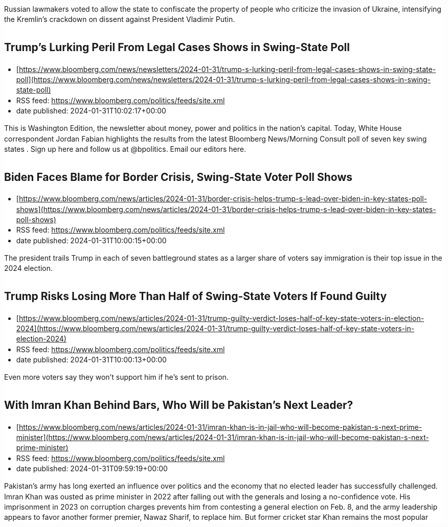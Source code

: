 Russian lawmakers voted to allow the state to confiscate the property of people who criticize the invasion of Ukraine, intensifying the Kremlin’s crackdown on dissent against President Vladimir Putin.

## Trump’s Lurking Peril From Legal Cases Shows in Swing-State Poll
 - [https://www.bloomberg.com/news/newsletters/2024-01-31/trump-s-lurking-peril-from-legal-cases-shows-in-swing-state-poll](https://www.bloomberg.com/news/newsletters/2024-01-31/trump-s-lurking-peril-from-legal-cases-shows-in-swing-state-poll)
 - RSS feed: https://www.bloomberg.com/politics/feeds/site.xml
 - date published: 2024-01-31T10:02:17+00:00

This is Washington Edition, the newsletter about money, power and politics in the nation’s capital. Today, White House correspondent Jordan Fabian highlights the results from the latest Bloomberg News/Morning Consult poll of seven key swing states . Sign up here and follow us at @bpolitics. Email our editors here.

## Biden Faces Blame for Border Crisis, Swing-State Voter Poll Shows
 - [https://www.bloomberg.com/news/articles/2024-01-31/border-crisis-helps-trump-s-lead-over-biden-in-key-states-poll-shows](https://www.bloomberg.com/news/articles/2024-01-31/border-crisis-helps-trump-s-lead-over-biden-in-key-states-poll-shows)
 - RSS feed: https://www.bloomberg.com/politics/feeds/site.xml
 - date published: 2024-01-31T10:00:15+00:00

<p>The president trails Trump in each of seven battleground states as a larger share of voters say immigration is their top issue in the 2024 election.</p>

## Trump Risks Losing More Than Half of Swing-State Voters If Found Guilty
 - [https://www.bloomberg.com/news/articles/2024-01-31/trump-guilty-verdict-loses-half-of-key-state-voters-in-election-2024](https://www.bloomberg.com/news/articles/2024-01-31/trump-guilty-verdict-loses-half-of-key-state-voters-in-election-2024)
 - RSS feed: https://www.bloomberg.com/politics/feeds/site.xml
 - date published: 2024-01-31T10:00:13+00:00

<p>Even more voters say they won’t support&nbsp;him if he’s sent to prison.</p>

## With Imran Khan Behind Bars, Who Will be Pakistan’s Next Leader?
 - [https://www.bloomberg.com/news/articles/2024-01-31/imran-khan-is-in-jail-who-will-become-pakistan-s-next-prime-minister](https://www.bloomberg.com/news/articles/2024-01-31/imran-khan-is-in-jail-who-will-become-pakistan-s-next-prime-minister)
 - RSS feed: https://www.bloomberg.com/politics/feeds/site.xml
 - date published: 2024-01-31T09:59:19+00:00

Pakistan’s army has long exerted an influence over politics and the economy that no elected leader has successfully challenged. Imran Khan was ousted as prime minister in 2022 after falling out with the generals and losing a no-confidence vote. His imprisonment in 2023 on corruption charges prevents him from contesting a general election on Feb. 8, and the army leadership appears to favor another former premier, Nawaz Sharif, to replace him. But former cricket star Khan remains the most popular

